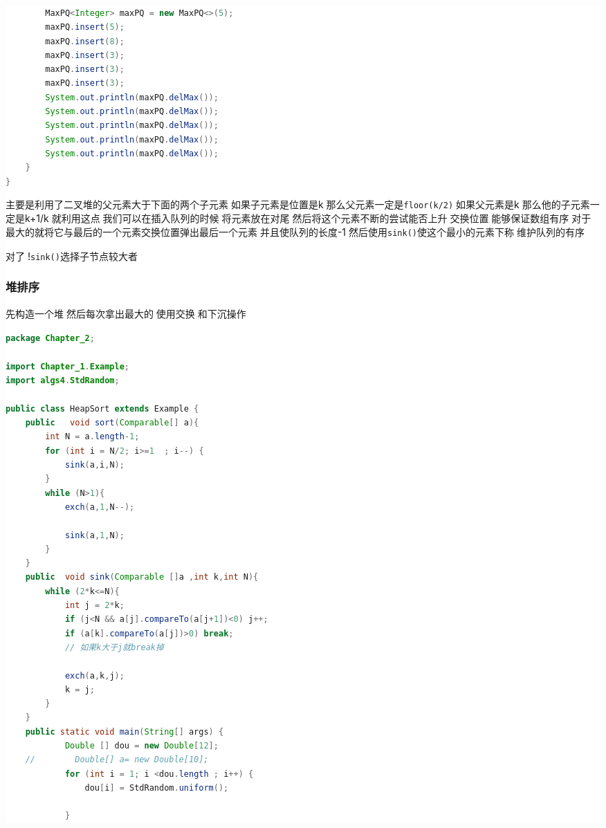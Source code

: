 ```java
        MaxPQ<Integer> maxPQ = new MaxPQ<>(5);
        maxPQ.insert(5);
        maxPQ.insert(8);
        maxPQ.insert(3);
        maxPQ.insert(3);
        maxPQ.insert(3);
        System.out.println(maxPQ.delMax());
        System.out.println(maxPQ.delMax());
        System.out.println(maxPQ.delMax());
        System.out.println(maxPQ.delMax());
        System.out.println(maxPQ.delMax());
    }
}

```
主要是利用了二叉堆的父元素大于下面的两个子元素 
如果子元素是位置是k 那么父元素一定是`floor(k/2)`
如果父元素是k 那么他的子元素一定是k+1/k
就利用这点 我们可以在插入队列的时候 将元素放在对尾
然后将这个元素不断的尝试能否上升 交换位置 能够保证数组有序
对于最大的就将它与最后的一个元素交换位置弹出最后一个元素 并且使队列的长度-1
然后使用`sink()`使这个最小的元素下称 维护队列的有序

对了 !`sink()`选择子节点较大者

### 堆排序 
先构造一个堆 然后每次拿出最大的 使用交换 和下沉操作
```java
package Chapter_2;

import Chapter_1.Example;
import algs4.StdRandom;

public class HeapSort extends Example {
    public   void sort(Comparable[] a){
        int N = a.length-1;
        for (int i = N/2; i>=1  ; i--) {
            sink(a,i,N);
        }
        while (N>1){
            exch(a,1,N--);

            sink(a,1,N);
        }
    }
    public  void sink(Comparable []a ,int k,int N){
        while (2*k<=N){
            int j = 2*k;
            if (j<N && a[j].compareTo(a[j+1])<0) j++;
            if (a[k].compareTo(a[j])>0) break;
            // 如果k大于j就break掉

            exch(a,k,j);
            k = j;
        }
    }
    public static void main(String[] args) {
            Double [] dou = new Double[12];
    //        Double[] a= new Double[10];
            for (int i = 1; i <dou.length ; i++) {
                dou[i] = StdRandom.uniform();
    
            }
```